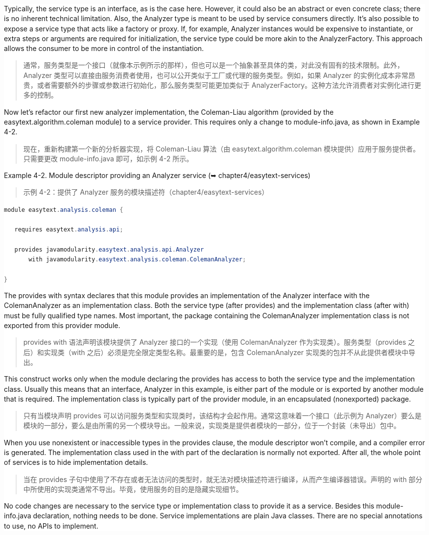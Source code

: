 Typically, the service type is an interface, as is the case here. However, it could also be an abstract or even concrete class; there is no inherent technical limitation. Also, the Analyzer type is meant to be used by service consumers directly. It’s also possible to expose a service type that acts like a factory or proxy. If, for example, Analyzer instances would be expensive to instantiate, or extra steps or arguments are required for initialization, the service type could be more akin to the AnalyzerFactory. This approach allows the consumer to be more in control of the instantiation.

> 通常，服务类型是一个接口（就像本示例所示的那样），但也可以是一个抽象甚至具体的类，对此没有固有的技术限制。此外，Analyzer 类型可以直接由服务消费者使用，也可以公开类似于工厂或代理的服务类型。例如，如果 Analyzer 的实例化成本非常昂贵，或者需要额外的步骤或参数进行初始化，那么服务类型可能更加类似于 AnalyzerFactory。这种方法允许消费者对实例化进行更多的控制。

Now let’s refactor our first new analyzer implementation, the Coleman-Liau algorithm (provided by the easytext.algorithm.coleman module) to a service provider. This requires only a change to module-info.java, as shown in Example 4-2.

> 现在，重新构建第一个新的分析器实现，将 Coleman-Liau 算法（由 easytext.algorithm.coleman 模块提供）应用于服务提供者。只需要更改 module-info.java 即可，如示例 4-2 所示。

Example 4-2. Module descriptor providing an Analyzer service (➥ chapter4/easytext-services)

> 示例 4-2：提供了 Analyzer 服务的模块描述符（chapter4/easytext-services）

```java
module easytext.analysis.coleman {

   requires easytext.analysis.api;

   provides javamodularity.easytext.analysis.api.Analyzer
       with javamodularity.easytext.analysis.coleman.ColemanAnalyzer;

}
```

The provides with syntax declares that this module provides an implementation of the Analyzer interface with the ColemanAnalyzer as an implementation class. Both the service type (after provides) and the implementation class (after with) must be fully qualified type names. Most important, the package containing the ColemanAnalyzer implementation class is not exported from this provider module.

> provides with 语法声明该模块提供了 Analyzer 接口的一个实现（使用 ColemanAnalyzer 作为实现类）。服务类型（provides 之后）和实现类（with 之后）必须是完全限定类型名称。最重要的是，包含 ColemanAnalyzer 实现类的包并不从此提供者模块中导出。

This construct works only when the module declaring the provides has access to both the service type and the implementation class. Usually this means that an interface, Analyzer in this example, is either part of the module or is exported by another module that is required. The implementation class is typically part of the provider module, in an encapsulated (nonexported) package.

> 只有当模块声明 provides 可以访问服务类型和实现类时，该结构才会起作用。通常这意味着一个接口（此示例为 Analyzer）要么是模块的一部分，要么是由所需的另一个模块导出。一般来说，实现类是提供者模块的一部分，位于一个封装（未导出）包中。

When you use nonexistent or inaccessible types in the provides clause, the module descriptor won’t compile, and a compiler error is generated. The implementation class used in the with part of the declaration is normally not exported. After all, the whole point of services is to hide implementation details.

> 当在 provides 子句中使用了不存在或者无法访问的类型时，就无法对模块描述符进行编译，从而产生编译器错误。声明的 with 部分中所使用的实现类通常不导出。毕竟，使用服务的目的是隐藏实现细节。

No code changes are necessary to the service type or implementation class to provide it as a service. Besides this module-info.java declaration, nothing needs to be done. Service implementations are plain Java classes. There are no special annotations to use, no APIs to implement.
